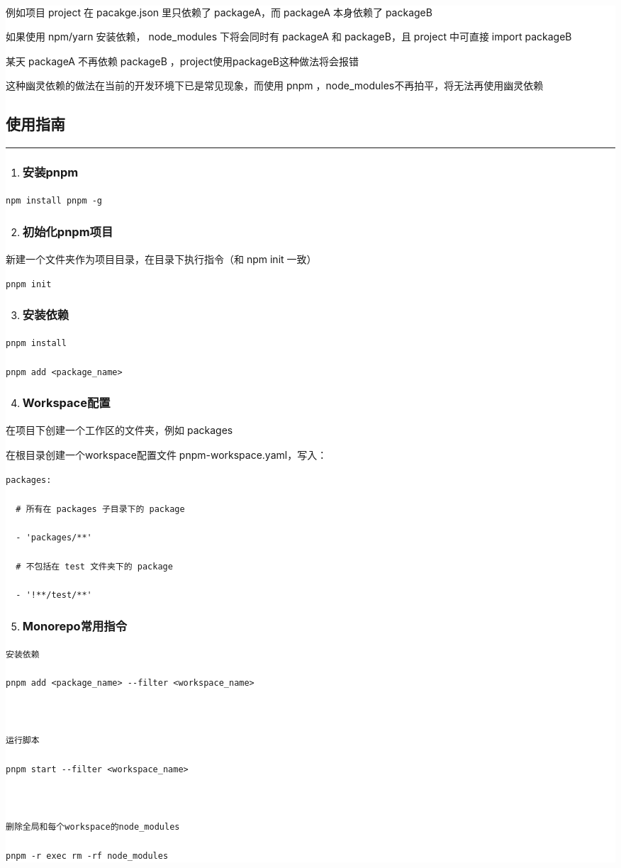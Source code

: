 例如项目 project 在 pacakge.json 里只依赖了 packageA，而 packageA 本身依赖了 packageB

如果使用 npm/yarn 安装依赖， node_modules 下将会同时有 packageA 和 packageB，且 project 中可直接 import packageB

某天 packageA 不再依赖 packageB ，project使用packageB这种做法将会报错

这种幽灵依赖的做法在当前的开发环境下已是常见现象，而使用 pnpm ，node_modules不再拍平，将无法再使用幽灵依赖

## 使用指南

---

1. ### 安装pnpm

```Plain
npm install pnpm -g
```

2. ### 初始化pnpm项目

新建一个文件夹作为项目目录，在目录下执行指令（和 npm init 一致）

```Plain
pnpm init
```

3. ### 安装依赖

```Plain
pnpm install

pnpm add <package_name>
```

4. ### Workspace配置

在项目下创建一个工作区的文件夹，例如 packages

在根目录创建一个workspace配置文件 pnpm-workspace.yaml，写入：

```Plain
packages:

  # 所有在 packages 子目录下的 package

  - 'packages/**'

  # 不包括在 test 文件夹下的 package

  - '!**/test/**'
```

5. ### Monorepo常用指令

```Plain
安装依赖

pnpm add <package_name> --filter <workspace_name>



运行脚本

pnpm start --filter <workspace_name>



删除全局和每个workspace的node_modules

pnpm -r exec rm -rf node_modules
```
